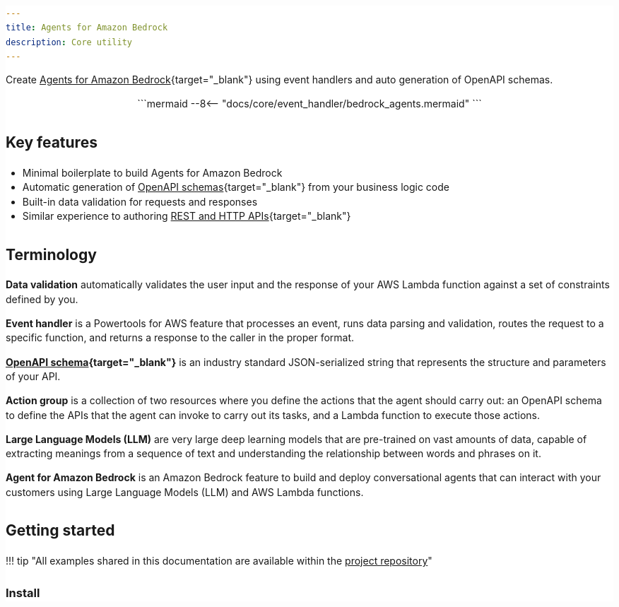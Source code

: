 ```yaml
---
title: Agents for Amazon Bedrock
description: Core utility
---
```


Create [Agents for Amazon Bedrock](https://docs.aws.amazon.com/bedrock/latest/userguide/agents.html#agents-how){target="_blank"} using event handlers and auto generation of OpenAPI schemas.

<center>
```mermaid
--8<-- "docs/core/event_handler/bedrock_agents.mermaid"
```
</center>

## Key features

* Minimal boilerplate to build Agents for Amazon Bedrock
* Automatic generation of [OpenAPI schemas](https://www.openapis.org/){target="_blank"} from your business logic code
* Built-in data validation for requests and responses
* Similar experience to authoring [REST and HTTP APIs](api_gateway.md){target="_blank"}

## Terminology

**Data validation** automatically validates the user input and the response of your AWS Lambda function against a set of constraints defined by you.

**Event handler** is a Powertools for AWS feature that processes an event, runs data parsing and validation, routes the request to a specific function, and returns a response to the caller in the proper format.

**[OpenAPI schema](https://www.openapis.org/){target="_blank"}** is an industry standard JSON-serialized string that represents the structure and parameters of your API.

**Action group** is a collection of two resources where you define the actions that the agent should carry out: an OpenAPI schema to define the APIs that the agent can invoke to carry out its tasks, and a Lambda function to execute those actions.

**Large Language Models (LLM)** are very large deep learning models that are pre-trained on vast amounts of data, capable of extracting meanings from a sequence of text and understanding the relationship between words and phrases on it.

**Agent for Amazon Bedrock** is an Amazon Bedrock feature to build and deploy conversational agents that can interact with your customers using Large Language Models (LLM) and AWS Lambda functions.

## Getting started

!!! tip "All examples shared in this documentation are available within the [project repository](https://github.com/aws-powertools/powertools-lambda-python/tree/develop/examples)"

### Install
